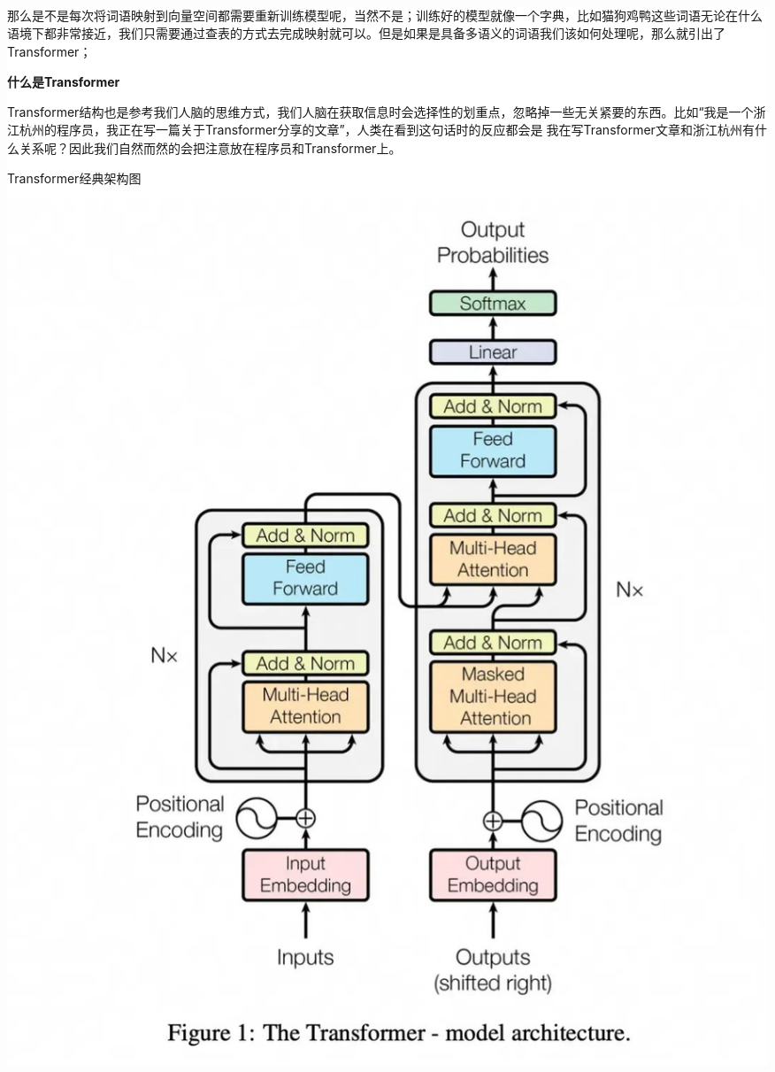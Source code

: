 那么是不是每次将词语映射到向量空间都需要重新训练模型呢，当然不是；训练好的模型就像一个字典，比如猫狗鸡鸭这些词语无论在什么语境下都非常接近，我们只需要通过查表的方式去完成映射就可以。但是如果是具备多语义的词语我们该如何处理呢，那么就引出了 Transformer；

**什么是Transformer**

Transformer结构也是参考我们人脑的思维方式，我们人脑在获取信息时会选择性的划重点，忽略掉一些无关紧要的东西。比如“我是一个浙江杭州的程序员，我正在写一篇关于Transformer分享的文章”，人类在看到这句话时的反应都会是 我在写Transformer文章和浙江杭州有什么关系呢？因此我们自然而然的会把注意放在程序员和Transformer上。

Transformer经典架构图

![Image 11: Image](assets/6/2/628d762efc712651a7042a817457febd.jpg)
